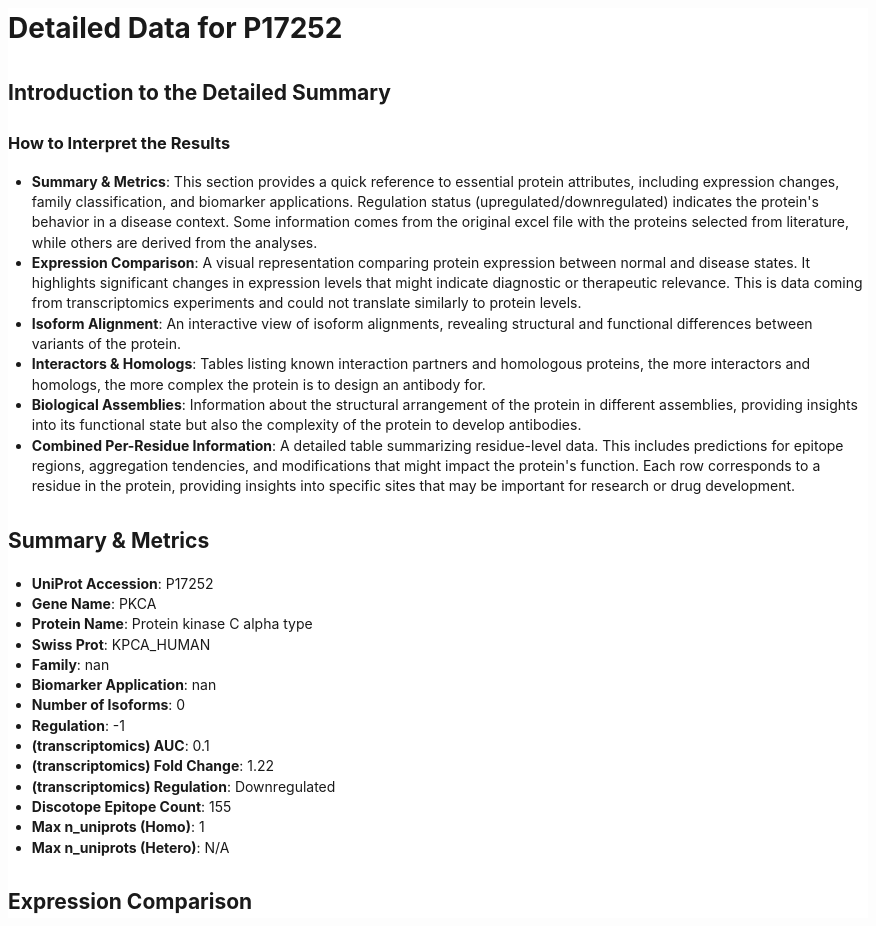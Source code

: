 # Detailed Data for P17252


## Introduction to the Detailed Summary

### How to Interpret the Results

- **Summary & Metrics**: This section provides a quick reference to essential protein attributes, including expression changes, family classification, and biomarker applications. Regulation status (upregulated/downregulated) indicates the protein's behavior in a disease context. Some information comes from the original excel file with the proteins selected from literature, while others are derived from the analyses.
- **Expression Comparison**: A visual representation comparing protein expression between normal and disease states. It highlights significant changes in expression levels that might indicate diagnostic or therapeutic relevance. This is data coming from transcriptomics experiments and could not translate similarly to protein levels.
- **Isoform Alignment**: An interactive view of isoform alignments, revealing structural and functional differences between variants of the protein.
- **Interactors & Homologs**: Tables listing known interaction partners and homologous proteins, the more interactors and homologs, the more complex the protein is to design an antibody for.
- **Biological Assemblies**: Information about the structural arrangement of the protein in different assemblies, providing insights into its functional state but also the complexity of the protein to develop antibodies.
- **Combined Per-Residue Information**: A detailed table summarizing residue-level data. This includes predictions for epitope regions, aggregation tendencies, and modifications that might impact the protein's function. Each row corresponds to a residue in the protein, providing insights into specific sites that may be important for research or drug development.
## Summary & Metrics

- **UniProt Accession**: P17252
- **Gene Name**: PKCA
- **Protein Name**: Protein kinase C alpha type
- **Swiss Prot**: KPCA_HUMAN
- **Family**: nan
- **Biomarker Application**: nan
- **Number of Isoforms**: 0
- **Regulation**: -1
- **(transcriptomics) AUC**: 0.1
- **(transcriptomics) Fold Change**: 1.22
- **(transcriptomics) Regulation**: Downregulated
- **Discotope Epitope Count**: 155
- **Max n_uniprots (Homo)**: 1
- **Max n_uniprots (Hetero)**: N/A


## Expression Comparison
